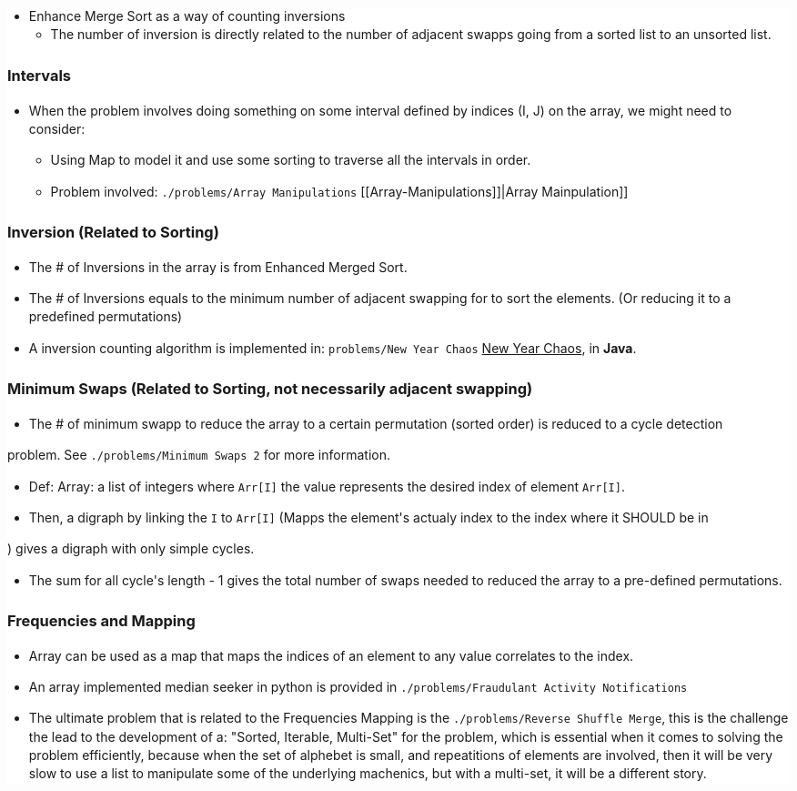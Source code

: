 * Enhance Merge Sort as a way of counting inversions
  * The number of inversion is directly related to the number of adjacent swapps
  going from a sorted list to an unsorted list.

### Intervals

* When the problem involves doing something on some interval defined by indices (I, J) on the array, we
might need to consider:

  * Using Map to model it and use some sorting to traverse all the intervals in order.

  * Problem involved: `./problems/Array Manipulations` [[Array-Manipulations]]|Array Mainpulation]]

### Inversion (Related to Sorting)

* The # of Inversions in the array is from Enhanced Merged Sort.

* The # of Inversions equals to the minimum number of adjacent swapping for to sort the elements. (Or reducing it
to a predefined permutations)

* A inversion counting algorithm is implemented in: `problems/New Year Chaos` [New Year Chaos](New-Year-Chaos), in **Java**.

### Minimum Swaps (Related to Sorting, not necessarily adjacent swapping)

* The # of minimum swapp to reduce the array to a certain permutation (sorted order) is reduced to a cycle detection

problem. See `./problems/Minimum Swaps 2` for more information.

  * Def: Array: a list of integers where `Arr[I]` the value represents the desired index of element `Arr[I]`.

  * Then, a digraph by linking the `I` to `Arr[I]` (Mapps the element's actualy index to the index where it SHOULD be in

  ) gives a digraph with only simple cycles.

  * The sum for all cycle's length - 1 gives the total number of swaps needed to reduced the array to a pre-defined
  permutations.

### Frequencies and Mapping

* Array can be used as a map that maps the indices of an element to any value correlates to the index.

* An array implemented median seeker in python is provided in `./problems/Fraudulant Activity Notifications`

* The ultimate problem that is related to the Frequencies Mapping is the `./problems/Reverse Shuffle Merge`, 
this is the challenge the lead to the development of a: "Sorted, Iterable, Multi-Set" for the problem, which
is essential when it comes to solving the problem efficiently, because when the set of alphebet is small, and 
repeatitions of elements are involved, then it will be very slow to use a list to manipulate some of the underlying 
machenics, but with a multi-set, it will be a different story. 
